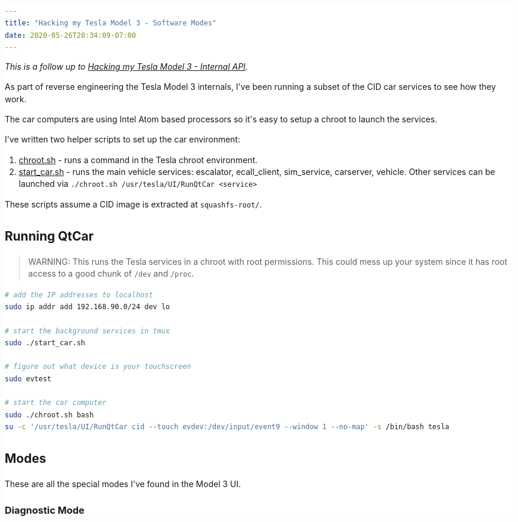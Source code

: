 ```yaml
---
title: "Hacking my Tesla Model 3 - Software Modes"
date: 2020-05-26T20:34:09-07:00
---
```


*This is a follow up to [Hacking my Tesla Model 3 - Internal API](/post/tesla-model-3-services/).*

As part of reverse engineering the Tesla Model 3 internals, I've been running a
subset of the CID car services to see how they work.

The car computers are using Intel Atom based processors so it's easy to setup a
chroot to launch the services.

I've written two helper scripts to set up the car environment:

1. [chroot.sh](/tesla-model-3-modes/chroot.sh) - runs a command in the Tesla
   chroot environment.
2. [start_car.sh](/tesla-model-3-modes/start_car.sh) - runs the main vehicle
   services: escalator, ecall_client, sim_service, carserver,
   vehicle.
   Other services can be launched via `./chroot.sh /usr/tesla/UI/RunQtCar <service>`

These scripts assume a CID image is extracted at `squashfs-root/`.

## Running QtCar

> WARNING: This runs the Tesla services in a chroot with root permissions. This
> could mess up your system since it has root access to a good chunk of `/dev`
> and `/proc`.

```bash
# add the IP addresses to localhost
sudo ip addr add 192.168.90.0/24 dev lo

# start the background services in tmux
sudo ./start_car.sh

# figure out what device is your touchscreen
sudo evtest

# start the car computer
sudo ./chroot.sh bash
su -c '/usr/tesla/UI/RunQtCar cid --touch evdev:/dev/input/event9 --window 1 --no-map' -s /bin/bash tesla
```

## Modes

These are all the special modes I've found in the Model 3 UI.

### Diagnostic Mode
